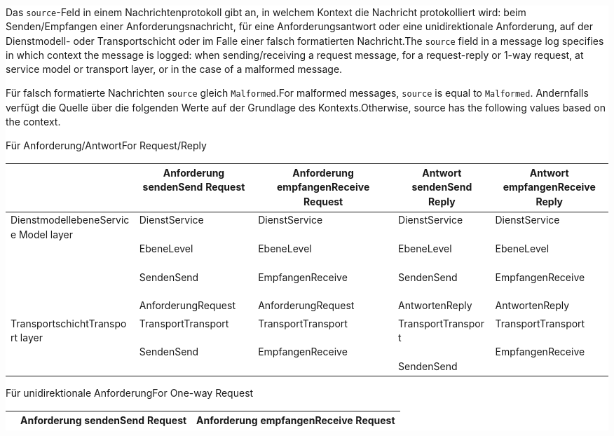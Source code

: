  <span data-ttu-id="5ca75-178">Das `source`-Feld in einem Nachrichtenprotokoll gibt an, in welchem Kontext die Nachricht protokolliert wird: beim Senden/Empfangen einer Anforderungsnachricht, für eine Anforderungsantwort oder eine unidirektionale Anforderung, auf der Dienstmodell- oder Transportschicht oder im Falle einer falsch formatierten Nachricht.</span><span class="sxs-lookup"><span data-stu-id="5ca75-178">The `source` field in a message log specifies in which context the message is logged: when sending/receiving a request message, for a request-reply or 1-way request, at service model or transport layer, or in the case of a malformed message.</span></span>  
  
 <span data-ttu-id="5ca75-179">Für falsch formatierte Nachrichten `source` gleich `Malformed`.</span><span class="sxs-lookup"><span data-stu-id="5ca75-179">For malformed messages, `source`  is equal to `Malformed`.</span></span> <span data-ttu-id="5ca75-180">Andernfalls verfügt die Quelle über die folgenden Werte auf der Grundlage des Kontexts.</span><span class="sxs-lookup"><span data-stu-id="5ca75-180">Otherwise, source has the following values based on the context.</span></span>  
  
 <span data-ttu-id="5ca75-181">Für Anforderung/Antwort</span><span class="sxs-lookup"><span data-stu-id="5ca75-181">For Request/Reply</span></span>  
  
||<span data-ttu-id="5ca75-182">Anforderung senden</span><span class="sxs-lookup"><span data-stu-id="5ca75-182">Send Request</span></span>|<span data-ttu-id="5ca75-183">Anforderung empfangen</span><span class="sxs-lookup"><span data-stu-id="5ca75-183">Receive Request</span></span>|<span data-ttu-id="5ca75-184">Antwort senden</span><span class="sxs-lookup"><span data-stu-id="5ca75-184">Send Reply</span></span>|<span data-ttu-id="5ca75-185">Antwort empfangen</span><span class="sxs-lookup"><span data-stu-id="5ca75-185">Receive Reply</span></span>|  
|-|------------------|---------------------|----------------|-------------------|  
|<span data-ttu-id="5ca75-186">Dienstmodellebene</span><span class="sxs-lookup"><span data-stu-id="5ca75-186">Service Model layer</span></span>|<span data-ttu-id="5ca75-187">Dienst</span><span class="sxs-lookup"><span data-stu-id="5ca75-187">Service</span></span><br /><br /> <span data-ttu-id="5ca75-188">Ebene</span><span class="sxs-lookup"><span data-stu-id="5ca75-188">Level</span></span><br /><br /> <span data-ttu-id="5ca75-189">Senden</span><span class="sxs-lookup"><span data-stu-id="5ca75-189">Send</span></span><br /><br /> <span data-ttu-id="5ca75-190">Anforderung</span><span class="sxs-lookup"><span data-stu-id="5ca75-190">Request</span></span>|<span data-ttu-id="5ca75-191">Dienst</span><span class="sxs-lookup"><span data-stu-id="5ca75-191">Service</span></span><br /><br /> <span data-ttu-id="5ca75-192">Ebene</span><span class="sxs-lookup"><span data-stu-id="5ca75-192">Level</span></span><br /><br /> <span data-ttu-id="5ca75-193">Empfangen</span><span class="sxs-lookup"><span data-stu-id="5ca75-193">Receive</span></span><br /><br /> <span data-ttu-id="5ca75-194">Anforderung</span><span class="sxs-lookup"><span data-stu-id="5ca75-194">Request</span></span>|<span data-ttu-id="5ca75-195">Dienst</span><span class="sxs-lookup"><span data-stu-id="5ca75-195">Service</span></span><br /><br /> <span data-ttu-id="5ca75-196">Ebene</span><span class="sxs-lookup"><span data-stu-id="5ca75-196">Level</span></span><br /><br /> <span data-ttu-id="5ca75-197">Senden</span><span class="sxs-lookup"><span data-stu-id="5ca75-197">Send</span></span><br /><br /> <span data-ttu-id="5ca75-198">Antworten</span><span class="sxs-lookup"><span data-stu-id="5ca75-198">Reply</span></span>|<span data-ttu-id="5ca75-199">Dienst</span><span class="sxs-lookup"><span data-stu-id="5ca75-199">Service</span></span><br /><br /> <span data-ttu-id="5ca75-200">Ebene</span><span class="sxs-lookup"><span data-stu-id="5ca75-200">Level</span></span><br /><br /> <span data-ttu-id="5ca75-201">Empfangen</span><span class="sxs-lookup"><span data-stu-id="5ca75-201">Receive</span></span><br /><br /> <span data-ttu-id="5ca75-202">Antworten</span><span class="sxs-lookup"><span data-stu-id="5ca75-202">Reply</span></span>|  
|<span data-ttu-id="5ca75-203">Transportschicht</span><span class="sxs-lookup"><span data-stu-id="5ca75-203">Transport layer</span></span>|<span data-ttu-id="5ca75-204">Transport</span><span class="sxs-lookup"><span data-stu-id="5ca75-204">Transport</span></span><br /><br /> <span data-ttu-id="5ca75-205">Senden</span><span class="sxs-lookup"><span data-stu-id="5ca75-205">Send</span></span>|<span data-ttu-id="5ca75-206">Transport</span><span class="sxs-lookup"><span data-stu-id="5ca75-206">Transport</span></span><br /><br /> <span data-ttu-id="5ca75-207">Empfangen</span><span class="sxs-lookup"><span data-stu-id="5ca75-207">Receive</span></span>|<span data-ttu-id="5ca75-208">Transport</span><span class="sxs-lookup"><span data-stu-id="5ca75-208">Transport</span></span><br /><br /> <span data-ttu-id="5ca75-209">Senden</span><span class="sxs-lookup"><span data-stu-id="5ca75-209">Send</span></span>|<span data-ttu-id="5ca75-210">Transport</span><span class="sxs-lookup"><span data-stu-id="5ca75-210">Transport</span></span><br /><br /> <span data-ttu-id="5ca75-211">Empfangen</span><span class="sxs-lookup"><span data-stu-id="5ca75-211">Receive</span></span>|  
  
 <span data-ttu-id="5ca75-212">Für unidirektionale Anforderung</span><span class="sxs-lookup"><span data-stu-id="5ca75-212">For One-way Request</span></span>  
  
||<span data-ttu-id="5ca75-213">Anforderung senden</span><span class="sxs-lookup"><span data-stu-id="5ca75-213">Send Request</span></span>|<span data-ttu-id="5ca75-214">Anforderung empfangen</span><span class="sxs-lookup"><span data-stu-id="5ca75-214">Receive Request</span></span>|  
|-|------------------|---------------------|  